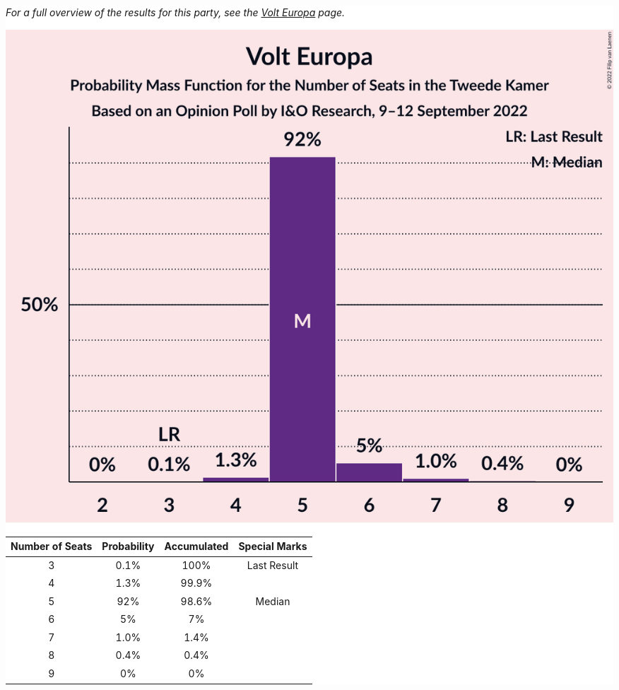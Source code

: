 *For a full overview of the results for this party, see the [Volt Europa](party-volteuropa.html) page.*

![Graph with seats probability mass function not yet produced](2022-09-12-IOResearch-seats-pmf-volteuropa.png "Seats Probability Mass Function")

| Number of Seats | Probability | Accumulated | Special Marks |
|:---------------:|:-----------:|:-----------:|:-------------:|
| 3 | 0.1% | 100% | Last Result |
| 4 | 1.3% | 99.9% |  |
| 5 | 92% | 98.6% | Median |
| 6 | 5% | 7% |  |
| 7 | 1.0% | 1.4% |  |
| 8 | 0.4% | 0.4% |  |
| 9 | 0% | 0% |  |
